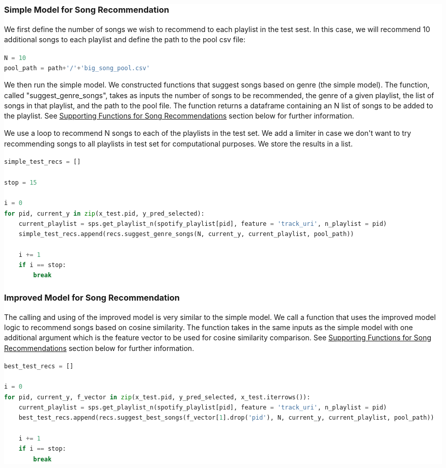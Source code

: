 
### Simple Model for Song Recommendation

We first define the number of songs we wish to recommend to each playlist in the test sest. In this case, we will recommend 10 additional songs to each playlist and define the path to the pool csv file:



```python
N = 10
pool_path = path+'/'+'big_song_pool.csv'
```


We then run the simple model. We constructed functions that suggest songs based on genre (the simple model). The function, called "suggest_genre_songs", takes as inputs the number of songs to be recommended, the genre of a given playlist, the list of songs in that playlist, and the path to the pool file. The function returns a dataframe containing an N list of songs to be added to the playlist. See [Supporting Functions for Song Recommendations](#Supporting_Functions) section below for further information.

We use a loop to recommend N songs to each of the playlists in the test set. We add a limiter in case we don't want to try recommending songs to all playlists in test set for computational purposes. We store the results in a list.



```python
simple_test_recs = []

stop = 15

i = 0
for pid, current_y in zip(x_test.pid, y_pred_selected):
    current_playlist = sps.get_playlist_n(spotify_playlist[pid], feature = 'track_uri', n_playlist = pid)
    simple_test_recs.append(recs.suggest_genre_songs(N, current_y, current_playlist, pool_path))
    
    i += 1
    if i == stop:
        break
```


### Improved Model for Song Recommendation

The calling and using of the improved model is very similar to the simple model. We call a function that uses the improved model logic to recommend songs based on cosine similarity. The function takes in the same inputs as the simple model with one additional argument which is the feature vector to be used for cosine similarity comparison. See [Supporting Functions for Song Recommendations](#Supporting_Functions) section below for further information.



```python
best_test_recs = []

i = 0
for pid, current_y, f_vector in zip(x_test.pid, y_pred_selected, x_test.iterrows()):
    current_playlist = sps.get_playlist_n(spotify_playlist[pid], feature = 'track_uri', n_playlist = pid)
    best_test_recs.append(recs.suggest_best_songs(f_vector[1].drop('pid'), N, current_y, current_playlist, pool_path))
    
    i += 1
    if i == stop:
        break
```
